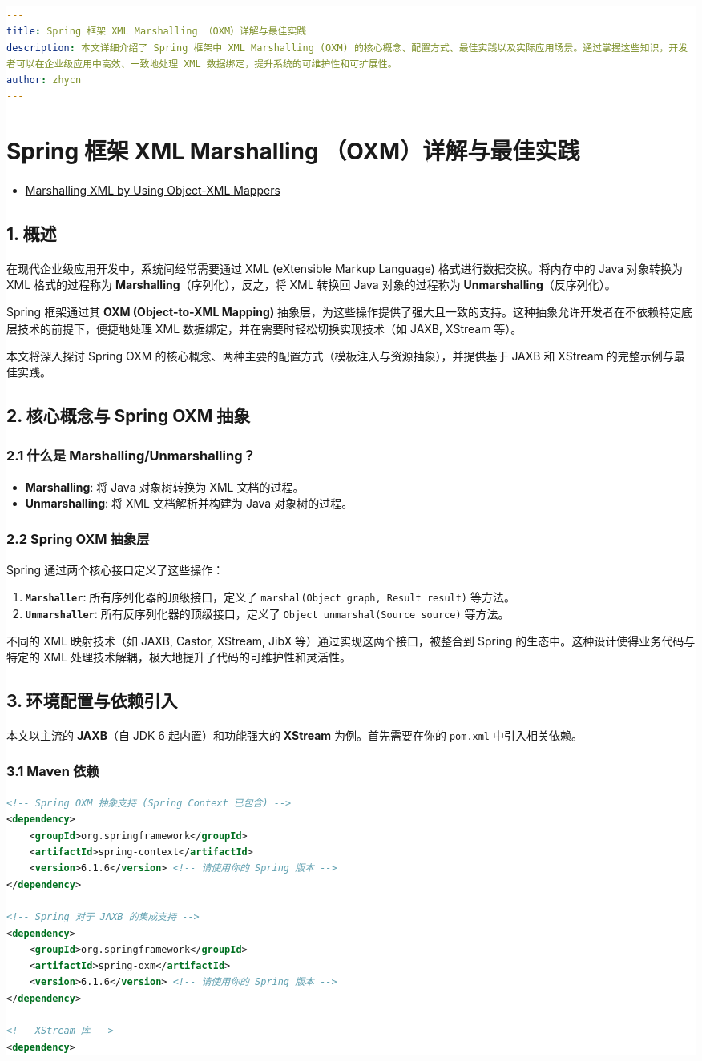 ```yaml
---
title: Spring 框架 XML Marshalling （OXM）详解与最佳实践
description: 本文详细介绍了 Spring 框架中 XML Marshalling (OXM) 的核心概念、配置方式、最佳实践以及实际应用场景。通过掌握这些知识，开发者可以在企业级应用中高效、一致地处理 XML 数据绑定，提升系统的可维护性和可扩展性。
author: zhycn
---
```


# Spring 框架 XML Marshalling （OXM）详解与最佳实践

- [Marshalling XML by Using Object-XML Mappers](https://docs.spring.io/spring-framework/reference/data-access/oxm.html)

## 1. 概述

在现代企业级应用开发中，系统间经常需要通过 XML (eXtensible Markup Language) 格式进行数据交换。将内存中的 Java 对象转换为 XML 格式的过程称为 **Marshalling**（序列化），反之，将 XML 转换回 Java 对象的过程称为 **Unmarshalling**（反序列化）。

Spring 框架通过其 **OXM (Object-to-XML Mapping)** 抽象层，为这些操作提供了强大且一致的支持。这种抽象允许开发者在不依赖特定底层技术的前提下，便捷地处理 XML 数据绑定，并在需要时轻松切换实现技术（如 JAXB, XStream 等）。

本文将深入探讨 Spring OXM 的核心概念、两种主要的配置方式（模板注入与资源抽象），并提供基于 JAXB 和 XStream 的完整示例与最佳实践。

## 2. 核心概念与 Spring OXM 抽象

### 2.1 什么是 Marshalling/Unmarshalling？

- **Marshalling**: 将 Java 对象树转换为 XML 文档的过程。
- **Unmarshalling**: 将 XML 文档解析并构建为 Java 对象树的过程。

### 2.2 Spring OXM 抽象层

Spring 通过两个核心接口定义了这些操作：

1. **`Marshaller`**: 所有序列化器的顶级接口，定义了 `marshal(Object graph, Result result)` 等方法。
2. **`Unmarshaller`**: 所有反序列化器的顶级接口，定义了 `Object unmarshal(Source source)` 等方法。

不同的 XML 映射技术（如 JAXB, Castor, XStream, JibX 等）通过实现这两个接口，被整合到 Spring 的生态中。这种设计使得业务代码与特定的 XML 处理技术解耦，极大地提升了代码的可维护性和灵活性。

## 3. 环境配置与依赖引入

本文以主流的 **JAXB**（自 JDK 6 起内置）和功能强大的 **XStream** 为例。首先需要在你的 `pom.xml` 中引入相关依赖。

### 3.1 Maven 依赖

```xml
<!-- Spring OXM 抽象支持 (Spring Context 已包含) -->
<dependency>
    <groupId>org.springframework</groupId>
    <artifactId>spring-context</artifactId>
    <version>6.1.6</version> <!-- 请使用你的 Spring 版本 -->
</dependency>

<!-- Spring 对于 JAXB 的集成支持 -->
<dependency>
    <groupId>org.springframework</groupId>
    <artifactId>spring-oxm</artifactId>
    <version>6.1.6</version> <!-- 请使用你的 Spring 版本 -->
</dependency>

<!-- XStream 库 -->
<dependency>
```